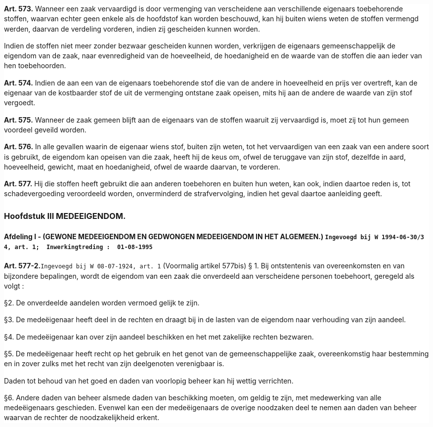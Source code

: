 
**Art. 573.** Wanneer een zaak vervaardigd is door vermenging van verscheidene aan verschillende eigenaars toebehorende stoffen, waarvan echter geen enkele als de hoofdstof kan worden beschouwd, kan hij buiten wiens weten de stoffen vermengd werden, daarvan de verdeling vorderen, indien zij gescheiden kunnen worden.

Indien de stoffen niet meer zonder bezwaar gescheiden kunnen worden, verkrijgen de eigenaars gemeenschappelijk de eigendom van de zaak, naar evenredigheid van de hoeveelheid, de hoedanigheid en de waarde van de stoffen die aan ieder van hen toebehoorden.


**Art. 574.** Indien de aan een van de eigenaars toebehorende stof die van de andere in hoeveelheid en prijs ver overtreft, kan de eigenaar van de kostbaarder stof de uit de vermenging ontstane zaak opeisen, mits hij aan de andere de waarde van zijn stof vergoedt.


**Art. 575.** Wanneer de zaak gemeen blijft aan de eigenaars van de stoffen waaruit zij vervaardigd is, moet zij tot hun gemeen voordeel geveild worden.


**Art. 576.** In alle gevallen waarin de eigenaar wiens stof, buiten zijn weten, tot het vervaardigen van een zaak van een andere soort is gebruikt, de eigendom kan opeisen van die zaak, heeft hij de keus om, ofwel de teruggave van zijn stof, dezelfde in aard, hoeveelheid, gewicht, maat en hoedanigheid, ofwel de waarde daarvan, te vorderen.


**Art. 577.** Hij die stoffen heeft gebruikt die aan anderen toebehoren en buiten hun weten, kan ook, indien daartoe reden is, tot schadevergoeding veroordeeld worden, onverminderd de strafvervolging, indien het geval daartoe aanleiding geeft.

### Hoofdstuk III MEDEEIGENDOM.

#### Afdeling I  - (GEWONE MEDEEIGENDOM EN GEDWONGEN MEDEEIGENDOM IN HET ALGEMEEN.) `Ingevoegd bij W 1994-06-30/34, art. 1;  Inwerkingtreding :  01-08-1995`


**Art. 577-2.**`Ingevoegd bij W 08-07-1924, art. 1` (Voormalig artikel 577bis) § 1. Bij ontstentenis van overeenkomsten en van bijzondere bepalingen, wordt de eigendom van een zaak die onverdeeld aan verscheidene personen toebehoort, geregeld als volgt :


§2.  De onverdeelde aandelen worden vermoed gelijk te zijn.


§3.  De medeëigenaar heeft deel in de rechten en draagt bij in de lasten van de eigendom naar verhouding van zijn aandeel.


§4.  De medeëigenaar kan over zijn aandeel beschikken en het met zakelijke rechten bezwaren.


§5.  De medeëigenaar heeft recht op het gebruik en het genot van de gemeenschappelijke zaak, overeenkomstig haar bestemming en in zover zulks met het recht van zijn deelgenoten verenigbaar is.

Daden tot behoud van het goed en daden van voorlopig beheer kan hij wettig verrichten.


§6.  Andere daden van beheer alsmede daden van beschikking moeten, om geldig te zijn, met medewerking van alle medeëigenaars geschieden. Evenwel kan een der medeëigenaars de overige noodzaken deel te nemen aan daden van beheer waarvan de rechter de noodzakelijkheid erkent.
